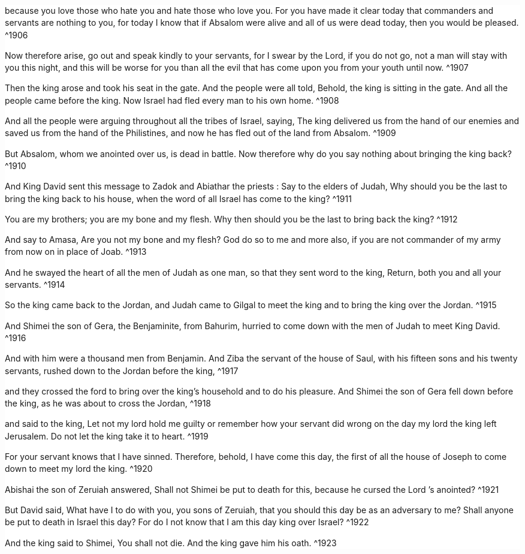because you love those who hate you and hate those who love you. For you have made it clear today that commanders and servants are nothing to you, for today I know that if Absalom were alive and all of us were dead today, then you would be pleased. ^1906

Now therefore arise, go out and speak kindly to your servants, for I swear by the Lord, if you do not go, not a man will stay with you this night, and this will be worse for you than all the evil that has come upon you from your youth until now. ^1907

Then the king arose and took his seat in the gate. And the people were all told, Behold, the king is sitting in the gate. And all the people came before the king. Now Israel had fled every man to his own home. ^1908

And all the people were arguing throughout all the tribes of Israel, saying, The king delivered us from the hand of our enemies and saved us from the hand of the Philistines, and now he has fled out of the land from Absalom. ^1909

But Absalom, whom we anointed over us, is dead in battle. Now therefore why do you say nothing about bringing the king back? ^1910

And King David sent this message to Zadok and Abiathar the priests : Say to the elders of Judah, Why should you be the last to bring the king back to his house, when the word of all Israel has come to the king? ^1911

You are my brothers; you are my bone and my flesh. Why then should you be the last to bring back the king? ^1912

And say to Amasa, Are you not my bone and my flesh? God do so to me and more also, if you are not commander of my army from now on in place of Joab. ^1913

And he swayed the heart of all the men of Judah as one man, so that they sent word to the king, Return, both you and all your servants. ^1914

So the king came back to the Jordan, and Judah came to Gilgal to meet the king and to bring the king over the Jordan. ^1915

And Shimei the son of Gera, the Benjaminite, from Bahurim, hurried to come down with the men of Judah to meet King David. ^1916

And with him were a thousand men from Benjamin. And Ziba the servant of the house of Saul, with his fifteen sons and his twenty servants, rushed down to the Jordan before the king, ^1917

and they crossed the ford to bring over the king’s household and to do his pleasure. And Shimei the son of Gera fell down before the king, as he was about to cross the Jordan, ^1918

and said to the king, Let not my lord hold me guilty or remember how your servant did wrong on the day my lord the king left Jerusalem. Do not let the king take it to heart. ^1919

For your servant knows that I have sinned. Therefore, behold, I have come this day, the first of all the house of Joseph to come down to meet my lord the king. ^1920

Abishai the son of Zeruiah answered, Shall not Shimei be put to death for this, because he cursed the Lord ’s anointed? ^1921

But David said, What have I to do with you, you sons of Zeruiah, that you should this day be as an adversary to me? Shall anyone be put to death in Israel this day? For do I not know that I am this day king over Israel? ^1922

And the king said to Shimei, You shall not die. And the king gave him his oath. ^1923

